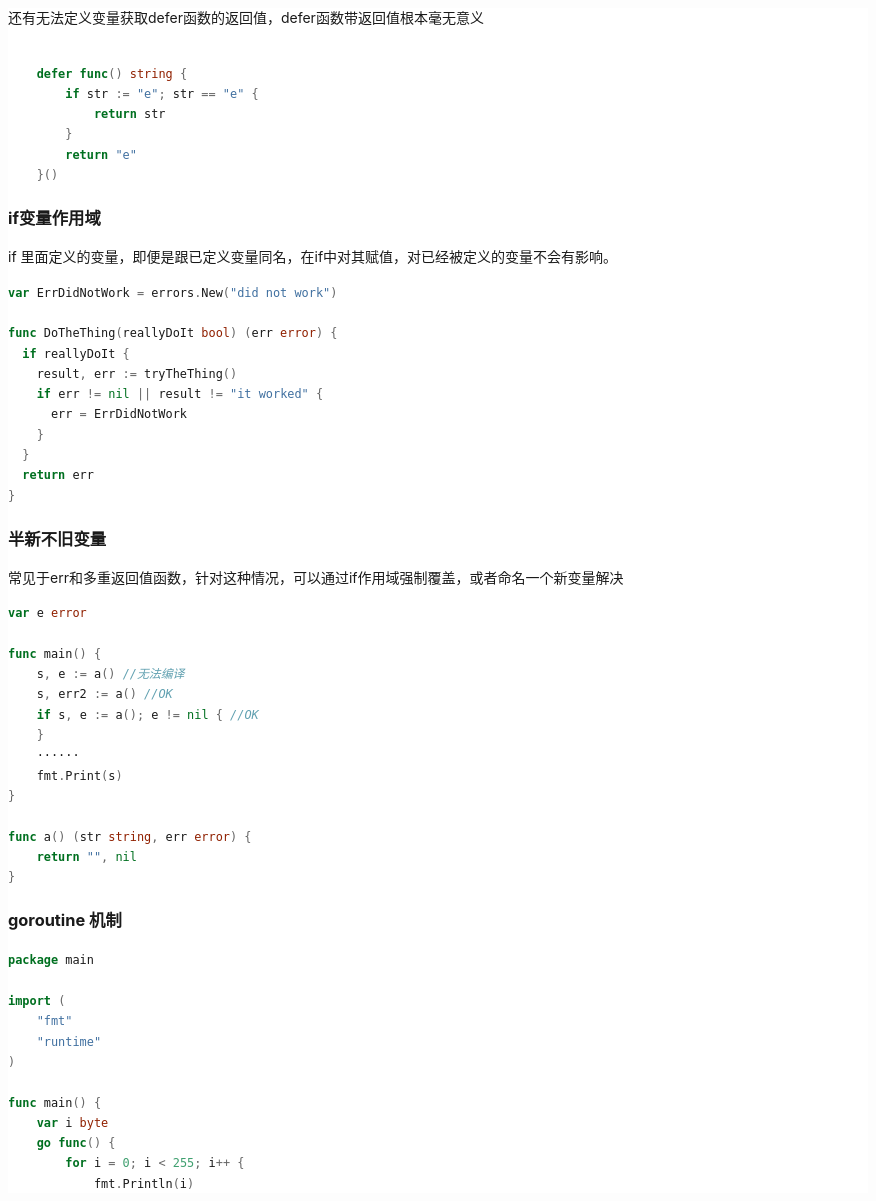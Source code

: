 还有无法定义变量获取defer函数的返回值，defer函数带返回值根本毫无意义

```go

	defer func() string {
		if str := "e"; str == "e" {
			return str
		}
		return "e"
	}()
```


### if变量作用域

if 里面定义的变量，即便是跟已定义变量同名，在if中对其赋值，对已经被定义的变量不会有影响。

```go
var ErrDidNotWork = errors.New("did not work")

func DoTheThing(reallyDoIt bool) (err error) {
  if reallyDoIt {
    result, err := tryTheThing()
    if err != nil || result != "it worked" {
      err = ErrDidNotWork
    }
  }
  return err
}
```

### 半新不旧变量

常见于err和多重返回值函数，针对这种情况，可以通过if作用域强制覆盖，或者命名一个新变量解决

```go
var e error

func main() {
	s, e := a() //无法编译
	s, err2 := a() //OK
	if s, e := a(); e != nil { //OK
	}
	······
	fmt.Print(s)
}

func a() (str string, err error) {
	return "", nil
}
```

### goroutine 机制

```go
package main

import (
	"fmt"
	"runtime"
)

func main() {
	var i byte
	go func() {
		for i = 0; i < 255; i++ {
			fmt.Println(i)
```